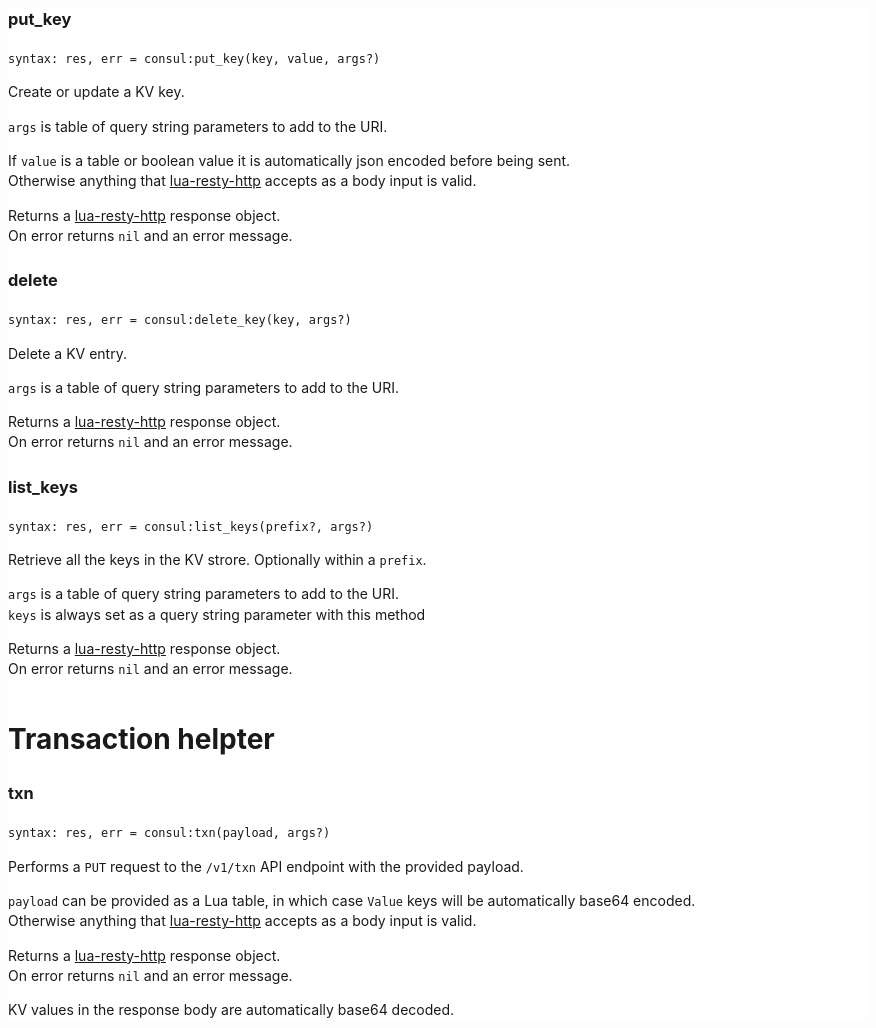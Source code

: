 ### put_key

`syntax: res, err = consul:put_key(key, value, args?)`

Create or update a KV key.

`args` is table of query string parameters to add to the URI.

If `value` is a table or boolean value it is automatically json encoded before being sent.   
Otherwise anything that [lua-resty-http](https://github.com/pintsized/lua-resty-http) accepts as a body input is valid.

Returns a [lua-resty-http](https://github.com/pintsized/lua-resty-http) response object.  
On error returns `nil` and an error message.

### delete

`syntax: res, err = consul:delete_key(key, args?)`

Delete a KV entry.

`args` is a table of query string parameters to add to the URI.

Returns a [lua-resty-http](https://github.com/pintsized/lua-resty-http) response object.  
On error returns `nil` and an error message.


### list_keys

`syntax: res, err = consul:list_keys(prefix?, args?)`

Retrieve all the keys in the KV strore. Optionally within a `prefix`.

`args` is a table of query string parameters to add to the URI.   
`keys` is always set as a query string parameter with this method

Returns a [lua-resty-http](https://github.com/pintsized/lua-resty-http) response object.  
On error returns `nil` and an error message.


# Transaction helpter

### txn

`syntax: res, err = consul:txn(payload, args?)`

Performs a `PUT` request  to the `/v1/txn` API endpoint with the provided payload.

`payload` can be provided as a Lua table, in which case `Value` keys will be automatically base64 encoded.  
Otherwise anything that [lua-resty-http](https://github.com/pintsized/lua-resty-http) accepts as a body input is valid.

Returns a [lua-resty-http](https://github.com/pintsized/lua-resty-http) response object.  
On error returns `nil` and an error message.

KV values in the response body are automatically base64 decoded.
